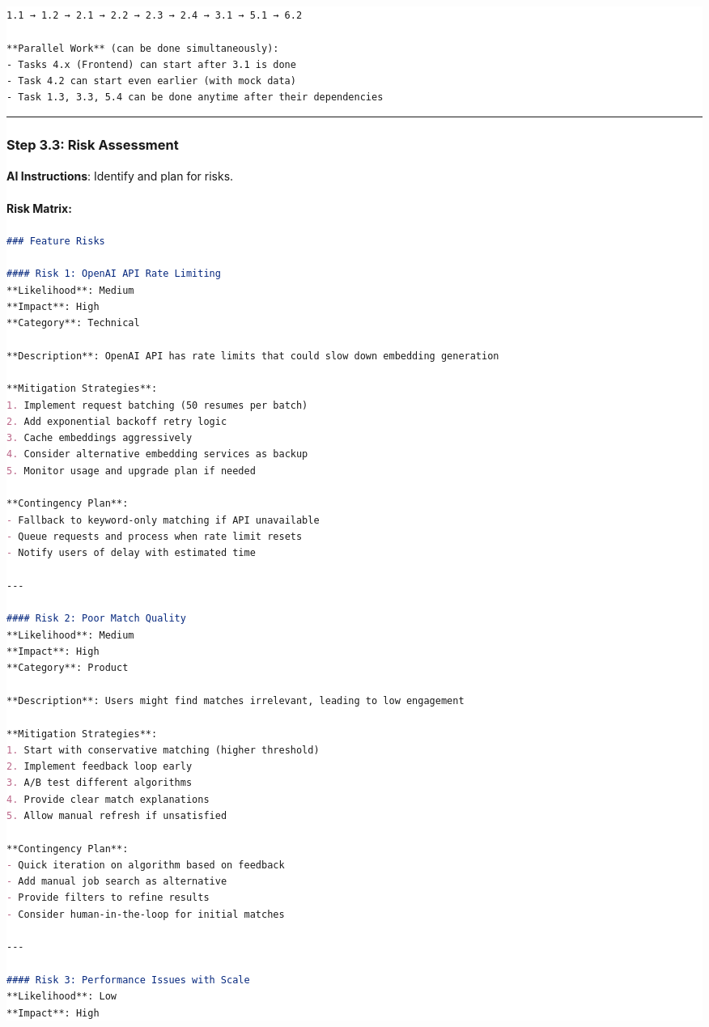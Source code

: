 ```
1.1 → 1.2 → 2.1 → 2.2 → 2.3 → 2.4 → 3.1 → 5.1 → 6.2

**Parallel Work** (can be done simultaneously):
- Tasks 4.x (Frontend) can start after 3.1 is done
- Task 4.2 can start even earlier (with mock data)
- Task 1.3, 3.3, 5.4 can be done anytime after their dependencies
```

---

### Step 3.3: Risk Assessment
**AI Instructions**: Identify and plan for risks.

#### Risk Matrix:
```markdown
### Feature Risks

#### Risk 1: OpenAI API Rate Limiting
**Likelihood**: Medium
**Impact**: High
**Category**: Technical

**Description**: OpenAI API has rate limits that could slow down embedding generation

**Mitigation Strategies**:
1. Implement request batching (50 resumes per batch)
2. Add exponential backoff retry logic
3. Cache embeddings aggressively
4. Consider alternative embedding services as backup
5. Monitor usage and upgrade plan if needed

**Contingency Plan**:
- Fallback to keyword-only matching if API unavailable
- Queue requests and process when rate limit resets
- Notify users of delay with estimated time

---

#### Risk 2: Poor Match Quality
**Likelihood**: Medium
**Impact**: High
**Category**: Product

**Description**: Users might find matches irrelevant, leading to low engagement

**Mitigation Strategies**:
1. Start with conservative matching (higher threshold)
2. Implement feedback loop early
3. A/B test different algorithms
4. Provide clear match explanations
5. Allow manual refresh if unsatisfied

**Contingency Plan**:
- Quick iteration on algorithm based on feedback
- Add manual job search as alternative
- Provide filters to refine results
- Consider human-in-the-loop for initial matches

---

#### Risk 3: Performance Issues with Scale
**Likelihood**: Low
**Impact**: High
```